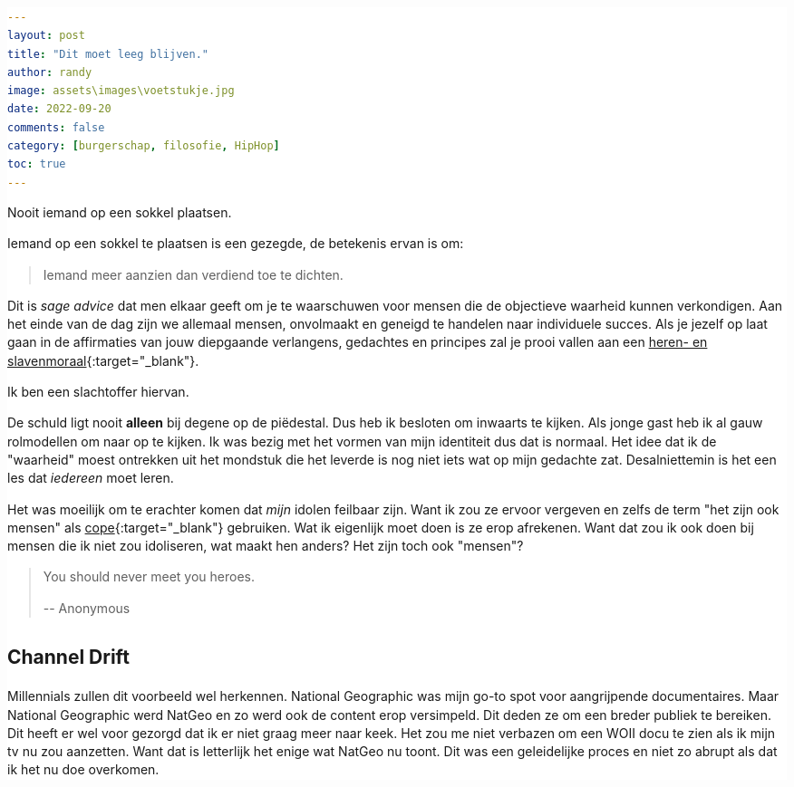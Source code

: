 ```yaml
---
layout: post
title: "Dit moet leeg blijven."
author: randy
image: assets\images\voetstukje.jpg
date: 2022-09-20
comments: false
category: [burgerschap, filosofie, HipHop]
toc: true
---
```


Nooit iemand op een sokkel plaatsen.

Iemand op een sokkel te plaatsen is een gezegde, de betekenis ervan is om:
> Iemand meer aanzien dan verdiend toe te dichten.

Dit is _sage advice_ dat men elkaar geeft om je te waarschuwen voor mensen die de objectieve waarheid kunnen verkondigen. Aan het einde van de dag zijn we allemaal mensen, onvolmaakt en geneigd te handelen naar individuele succes. Als je jezelf op laat gaan in de affirmaties van jouw diepgaande verlangens, gedachtes en principes zal je prooi vallen aan een [heren- en slavenmoraal](https://nl.wikipedia.org/wiki/Heren-_en_slavenmoraal){:target="_blank"}. 

Ik ben een slachtoffer hiervan.

De schuld ligt nooit **alleen** bij degene op de piëdestal. Dus heb ik besloten om inwaarts te kijken. Als jonge gast heb ik al gauw rolmodellen om naar op te kijken. Ik was bezig met het vormen van mijn identiteit dus dat is normaal. Het idee dat ik de "waarheid" moest ontrekken uit het mondstuk die het leverde is nog niet iets wat op mijn gedachte zat. Desalniettemin is het een les dat _iedereen_ moet leren.

Het was moeilijk om te erachter komen dat _mijn_ idolen feilbaar zijn. Want ik zou ze ervoor vergeven en zelfs de term "het zijn ook mensen" als [cope](https://www.urbandictionary.com/define.php?term=Copium){:target="_blank"} gebruiken. Wat ik eigenlijk moet doen is ze erop afrekenen. Want dat zou ik ook doen bij mensen die ik niet zou idoliseren, wat maakt hen anders? Het zijn toch ook "mensen"?

> You should never meet you heroes.
>
> -- Anonymous

## Channel Drift
Millennials zullen dit voorbeeld wel herkennen. National Geographic was mijn go-to spot voor aangrijpende documentaires. Maar National Geographic werd NatGeo en zo werd ook de content erop versimpeld. Dit deden ze om een breder publiek te bereiken. Dit heeft er wel voor gezorgd dat ik er niet graag meer naar keek. Het zou me niet verbazen om een WOII docu te zien als ik mijn tv nu zou aanzetten. Want dat is letterlijk het enige wat NatGeo nu toont. Dit was een geleidelijke proces en niet zo abrupt als dat ik het nu doe overkomen.

